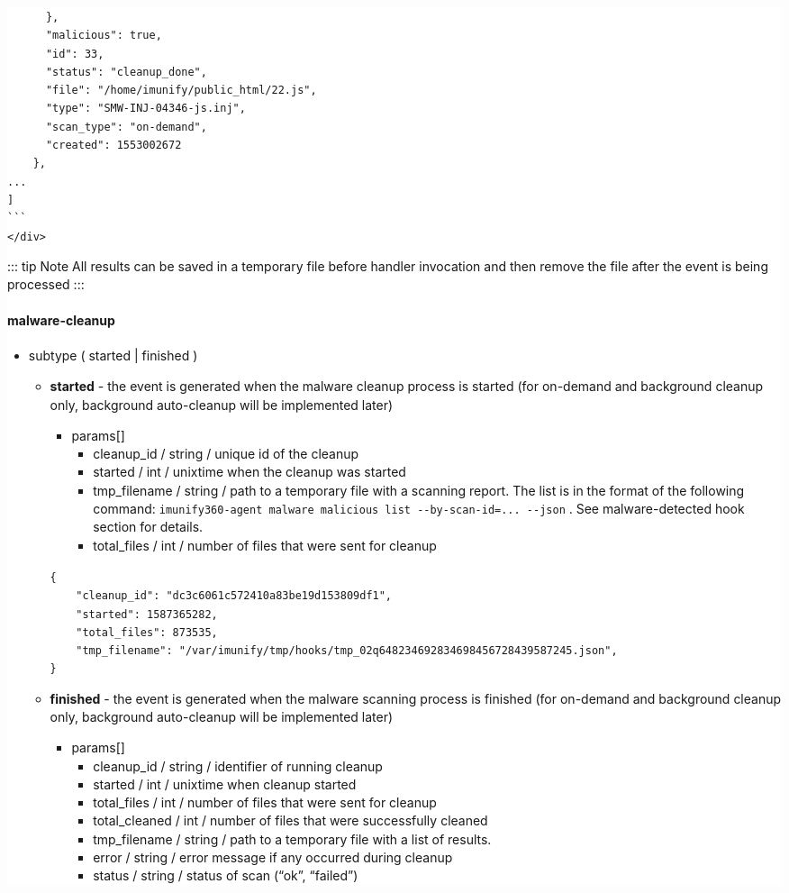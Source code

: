 
          },
          "malicious": true,
          "id": 33,
          "status": "cleanup_done",
          "file": "/home/imunify/public_html/22.js",
          "type": "SMW-INJ-04346-js.inj",
          "scan_type": "on-demand",
          "created": 1553002672
        },
    ...
    ]
    ```
    </div>


::: tip Note
All results can be saved in a temporary file before handler invocation and then remove the file after the event is being processed
:::

#### malware-cleanup

* subtype ( started | finished )

  * **started** - the event is generated when the malware cleanup process is started (for on-demand and background cleanup only, background auto-cleanup will be implemented later)
    * params[]
      * cleanup_id / string / unique id of the cleanup
      * started / int / unixtime when the cleanup was started
      * tmp_filename / string / path to a temporary file with a scanning report. The list is in the format of the following command: <span class="notranslate"> `imunify360-agent malware malicious list --by-scan-id=... --json` </span>. See malware-detected hook section for details.
      * total_files / int / number of files that were sent for cleanup

    <div class="notranslate">

    ```
    {
        "cleanup_id": "dc3c6061c572410a83be19d153809df1",
        "started": 1587365282,
        "total_files": 873535,
        "tmp_filename": "/var/imunify/tmp/hooks/tmp_02q648234692834698456728439587245.json",
    }
    ```

    </div>

  * **finished** - the event is generated when the malware scanning process is finished (for on-demand and background cleanup only, background auto-cleanup will be implemented later)
    * params[]
      * cleanup_id / string / identifier of running cleanup
      * started / int / unixtime when cleanup started
      * total_files / int / number of files that were sent for cleanup
      * total_cleaned / int / number of files that were successfully cleaned
      * tmp_filename / string / path to a temporary file with a list of results.
      * error / string / error message if any occurred during cleanup
      * status / string / status of scan (“ok”, “failed”)
